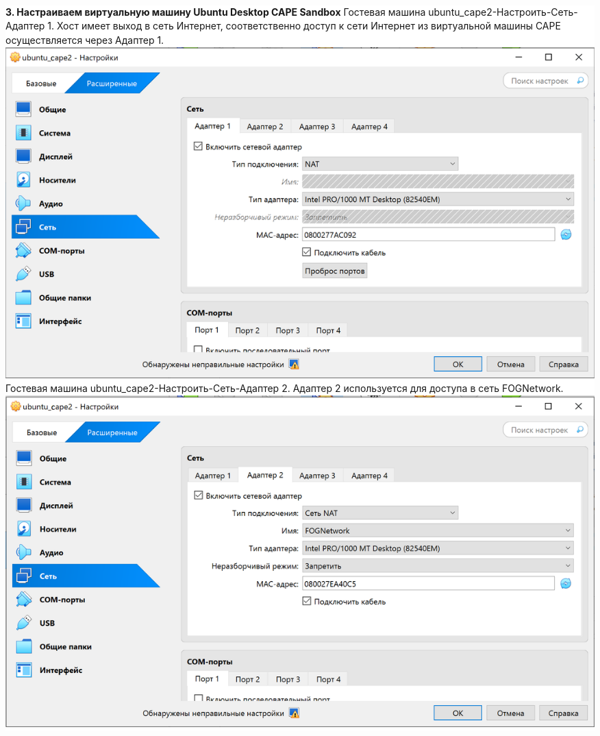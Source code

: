 **3. Настраиваем виртуальную машину Ubuntu Desktop CAPE Sandbox**
Гостевая машина ubuntu_cape2-Настроить-Сеть-Адаптер 1.
Хост имеет выход в сеть Интернет, соответственно доступ к сети Интернет из виртуальной машины CAPE осуществляется через Адаптер 1.
![](/images/capev2/Pasted%20image%2020241228230707.png)
Гостевая машина ubuntu_cape2-Настроить-Сеть-Адаптер 2.
Адаптер 2 используется для доступа в сеть FOGNetwork.
![](/images/capev2/Pasted%20image%2020241228230735.png)